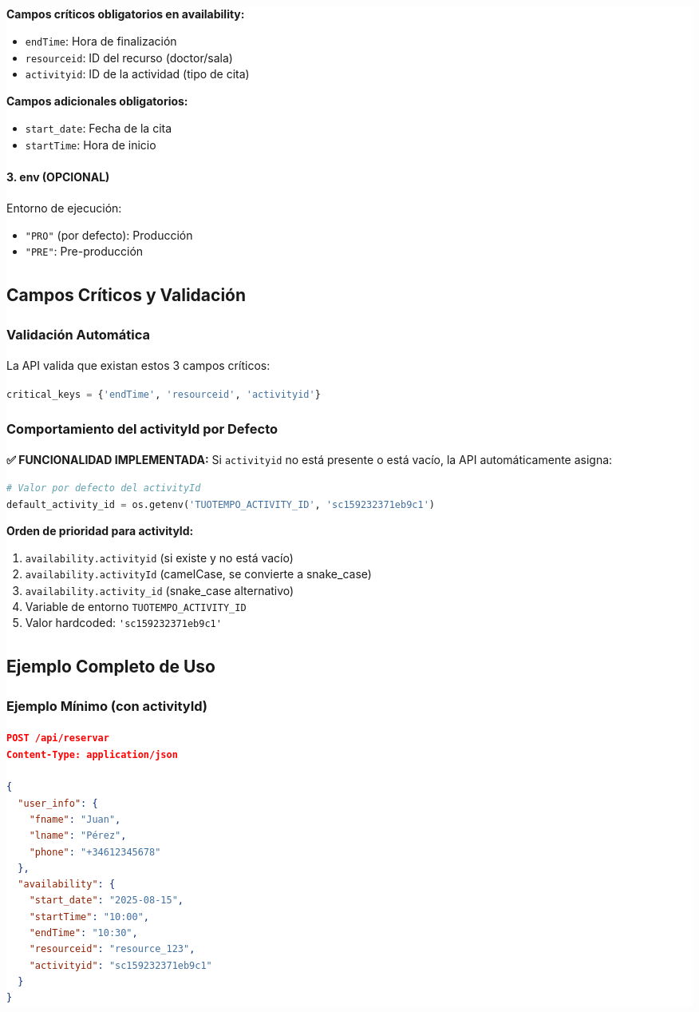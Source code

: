 **Campos críticos obligatorios en availability:**
- `endTime`: Hora de finalización
- `resourceid`: ID del recurso (doctor/sala)
- `activityid`: ID de la actividad (tipo de cita)

**Campos adicionales obligatorios:**
- `start_date`: Fecha de la cita
- `startTime`: Hora de inicio

#### 3. **env** (OPCIONAL)
Entorno de ejecución:
- `"PRO"` (por defecto): Producción
- `"PRE"`: Pre-producción

## Campos Críticos y Validación

### Validación Automática
La API valida que existan estos 3 campos críticos:
```python
critical_keys = {'endTime', 'resourceid', 'activityid'}
```

### Comportamiento del activityId por Defecto

**✅ FUNCIONALIDAD IMPLEMENTADA:**
Si `activityid` no está presente o está vacío, la API automáticamente asigna:

```python
# Valor por defecto del activityId
default_activity_id = os.getenv('TUOTEMPO_ACTIVITY_ID', 'sc159232371eb9c1')
```

**Orden de prioridad para activityId:**
1. `availability.activityid` (si existe y no está vacío)
2. `availability.activityId` (camelCase, se convierte a snake_case)
3. `availability.activity_id` (snake_case alternativo)
4. Variable de entorno `TUOTEMPO_ACTIVITY_ID`
5. Valor hardcoded: `'sc159232371eb9c1'`

## Ejemplo Completo de Uso

### Ejemplo Mínimo (con activityId)
```json
POST /api/reservar
Content-Type: application/json

{
  "user_info": {
    "fname": "Juan",
    "lname": "Pérez", 
    "phone": "+34612345678"
  },
  "availability": {
    "start_date": "2025-08-15",
    "startTime": "10:00",
    "endTime": "10:30", 
    "resourceid": "resource_123",
    "activityid": "sc159232371eb9c1"
  }
}
```
